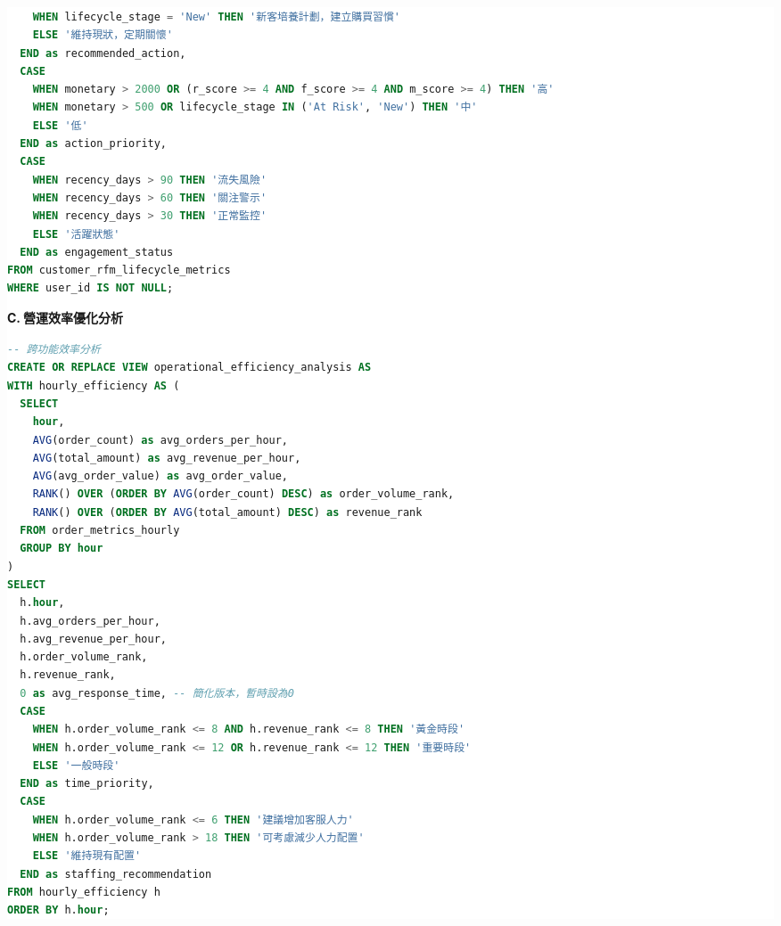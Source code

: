 ```sql
    WHEN lifecycle_stage = 'New' THEN '新客培養計劃，建立購買習慣'
    ELSE '維持現狀，定期關懷'
  END as recommended_action,
  CASE
    WHEN monetary > 2000 OR (r_score >= 4 AND f_score >= 4 AND m_score >= 4) THEN '高'
    WHEN monetary > 500 OR lifecycle_stage IN ('At Risk', 'New') THEN '中'
    ELSE '低'
  END as action_priority,
  CASE
    WHEN recency_days > 90 THEN '流失風險'
    WHEN recency_days > 60 THEN '關注警示'
    WHEN recency_days > 30 THEN '正常監控'
    ELSE '活躍狀態'
  END as engagement_status
FROM customer_rfm_lifecycle_metrics
WHERE user_id IS NOT NULL;
```

**C. 營運效率優化分析**

```sql
-- 跨功能效率分析
CREATE OR REPLACE VIEW operational_efficiency_analysis AS
WITH hourly_efficiency AS (
  SELECT
    hour,
    AVG(order_count) as avg_orders_per_hour,
    AVG(total_amount) as avg_revenue_per_hour,
    AVG(avg_order_value) as avg_order_value,
    RANK() OVER (ORDER BY AVG(order_count) DESC) as order_volume_rank,
    RANK() OVER (ORDER BY AVG(total_amount) DESC) as revenue_rank
  FROM order_metrics_hourly
  GROUP BY hour
)
SELECT
  h.hour,
  h.avg_orders_per_hour,
  h.avg_revenue_per_hour,
  h.order_volume_rank,
  h.revenue_rank,
  0 as avg_response_time, -- 簡化版本，暫時設為0
  CASE
    WHEN h.order_volume_rank <= 8 AND h.revenue_rank <= 8 THEN '黃金時段'
    WHEN h.order_volume_rank <= 12 OR h.revenue_rank <= 12 THEN '重要時段'
    ELSE '一般時段'
  END as time_priority,
  CASE
    WHEN h.order_volume_rank <= 6 THEN '建議增加客服人力'
    WHEN h.order_volume_rank > 18 THEN '可考慮減少人力配置'
    ELSE '維持現有配置'
  END as staffing_recommendation
FROM hourly_efficiency h
ORDER BY h.hour;
```
